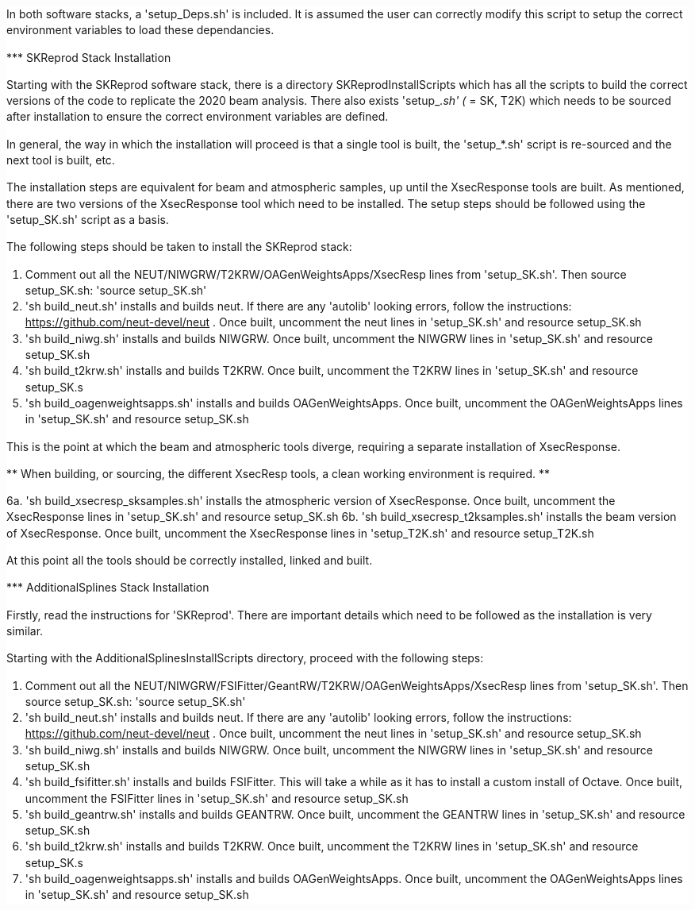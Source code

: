 In both software stacks, a 'setup_Deps.sh' is included. It is assumed the user can correctly modify this script to setup the correct environment variables to load these dependancies.

*** SKReprod Stack Installation

Starting with the SKReprod software stack, there is a directory SKReprodInstallScripts which has all the scripts to build the correct versions of the code to replicate the 2020 beam analysis. There also exists 'setup_*.sh' (* = SK, T2K) which needs to be sourced after installation to ensure the correct environment variables are defined.

In general, the way in which the installation will proceed is that a single tool is built, the 'setup_*.sh' script is re-sourced and the next tool is built, etc.

The installation steps are equivalent for beam and atmospheric samples, up until the XsecResponse tools are built. As mentioned, there are two versions of the XsecResponse tool which need to be installed. The setup steps should be followed using the 'setup_SK.sh' script as a basis.

The following steps should be taken to install the SKReprod stack:

1. Comment out all the NEUT/NIWGRW/T2KRW/OAGenWeightsApps/XsecResp lines from 'setup_SK.sh'. Then source setup_SK.sh: 'source setup_SK.sh'
2. 'sh build_neut.sh' installs and builds neut. If there are any 'autolib' looking errors, follow the instructions: https://github.com/neut-devel/neut . Once built, uncomment the neut lines in 'setup_SK.sh' and resource setup_SK.sh
3. 'sh build_niwg.sh' installs and builds NIWGRW. Once built, uncomment the NIWGRW lines in 'setup_SK.sh' and resource setup_SK.sh
4. 'sh build_t2krw.sh' installs and builds T2KRW. Once built, uncomment the T2KRW lines in 'setup_SK.sh' and resource setup_SK.s
5. 'sh build_oagenweightsapps.sh' installs and builds OAGenWeightsApps. Once built, uncomment the OAGenWeightsApps lines in 'setup_SK.sh' and resource setup_SK.sh

This is the point at which the beam and atmospheric tools diverge, requiring a separate installation of XsecResponse. 

** When building, or sourcing, the different XsecResp tools, a clean working environment is required. **

6a. 'sh build_xsecresp_sksamples.sh' installs the atmospheric version of XsecResponse. Once built, uncomment the XsecResponse lines in 'setup_SK.sh' and resource setup_SK.sh
6b. 'sh build_xsecresp_t2ksamples.sh' installs the beam version of XsecResponse. Once built, uncomment the XsecResponse lines in 'setup_T2K.sh' and resource setup_T2K.sh

At this point all the tools should be correctly installed, linked and built. 

*** AdditionalSplines Stack Installation

Firstly, read the instructions for 'SKReprod'. There are important details which need to be followed as the installation is very similar.

Starting with the AdditionalSplinesInstallScripts directory, proceed with the following steps:

1. Comment out all the NEUT/NIWGRW/FSIFitter/GeantRW/T2KRW/OAGenWeightsApps/XsecResp lines from 'setup_SK.sh'. Then source setup_SK.sh: 'source setup_SK.sh'
2. 'sh build_neut.sh' installs and builds neut. If there are any 'autolib' looking errors, follow the instructions: https://github.com/neut-devel/neut . Once built, uncomment the neut lines in 'setup_SK.sh' and resource setup_SK.sh
3. 'sh build_niwg.sh' installs and builds NIWGRW. Once built, uncomment the NIWGRW lines in 'setup_SK.sh' and resource setup_SK.sh
4. 'sh build_fsifitter.sh' installs and builds FSIFitter. This will take a while as it has to install a custom install of Octave. Once built, uncomment the FSIFitter lines in 'setup_SK.sh' and resource setup_SK.sh
5. 'sh build_geantrw.sh' installs and builds GEANTRW. Once built, uncomment the GEANTRW lines in 'setup_SK.sh' and resource setup_SK.sh
6. 'sh build_t2krw.sh' installs and builds T2KRW. Once built, uncomment the T2KRW lines in 'setup_SK.sh' and resource setup_SK.s
7. 'sh build_oagenweightsapps.sh' installs and builds OAGenWeightsApps. Once built, uncomment the OAGenWeightsApps lines in 'setup_SK.sh' and resource setup_SK.sh
